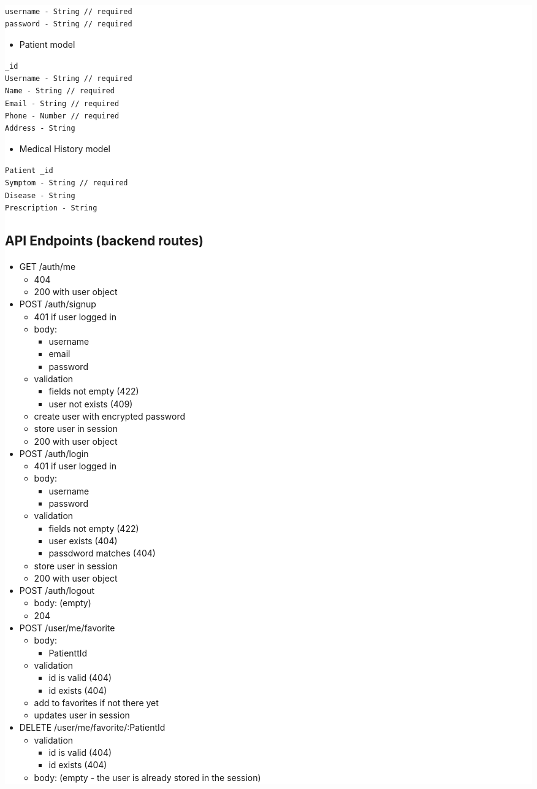 ```
username - String // required
password - String // required
```
- Patient model

```
_id
Username - String // required
Name - String // required
Email - String // required
Phone - Number // required
Address - String
```
- Medical History model

```
Patient _id
Symptom - String // required
Disease - String
Prescription - String
```
## API Endpoints (backend routes)
- GET /auth/me
  - 404 
  - 200 with user object
- POST /auth/signup
  - 401 if user logged in
  - body:
    - username
    - email
    - password
  - validation
    - fields not empty (422)
    - user not exists (409)
  - create user with encrypted password
  - store user in session
  - 200 with user object
- POST /auth/login
  - 401 if user logged in
  - body:
    - username
    - password
  - validation
    - fields not empty (422)
    - user exists (404)
    - passdword matches (404)
  - store user in session
  - 200 with user object
- POST /auth/logout
  - body: (empty)
  - 204
- POST /user/me/favorite
  - body:
    - PatienttId
  - validation
    - id is valid (404)
    - id exists (404)
  - add to favorites if not there yet
  - updates user in session
- DELETE /user/me/favorite/:PatientId
  - validation
    - id is valid (404)
    - id exists (404)
  - body: (empty - the user is already stored in the session)